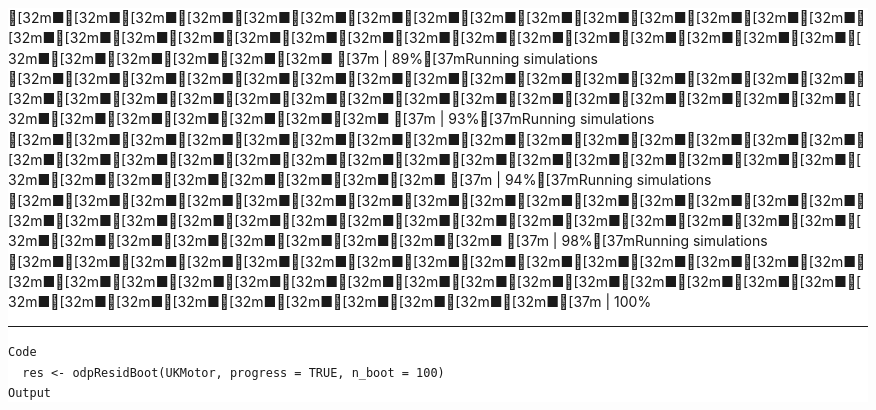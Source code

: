 [32m■[32m■[32m■[32m■[32m■[32m■[32m■[32m■[32m■[32m■[32m■[32m■[32m■[32m■[32m■[32m■[32m■[32m■[32m■[32m■[32m■[32m■[32m■[32m■[32m■[32m■[32m■[32m■[32m■[32m■[32m■[32m■[32m■[32m■[32m■[32m■    [37m | 89%[37mRunning simulations [32m■[32m■[32m■[32m■[32m■[32m■[32m■[32m■[32m■[32m■[32m■[32m■[32m■[32m■[32m■[32m■[32m■[32m■[32m■[32m■[32m■[32m■[32m■[32m■[32m■[32m■[32m■[32m■[32m■[32m■[32m■[32m■[32m■[32m■[32m■[32m■[32m■   [37m | 93%[37mRunning simulations [32m■[32m■[32m■[32m■[32m■[32m■[32m■[32m■[32m■[32m■[32m■[32m■[32m■[32m■[32m■[32m■[32m■[32m■[32m■[32m■[32m■[32m■[32m■[32m■[32m■[32m■[32m■[32m■[32m■[32m■[32m■[32m■[32m■[32m■[32m■[32m■[32m■[32m■  [37m | 94%[37mRunning simulations [32m■[32m■[32m■[32m■[32m■[32m■[32m■[32m■[32m■[32m■[32m■[32m■[32m■[32m■[32m■[32m■[32m■[32m■[32m■[32m■[32m■[32m■[32m■[32m■[32m■[32m■[32m■[32m■[32m■[32m■[32m■[32m■[32m■[32m■[32m■[32m■[32m■[32m■[32m■ [37m | 98%[37mRunning simulations [32m■[32m■[32m■[32m■[32m■[32m■[32m■[32m■[32m■[32m■[32m■[32m■[32m■[32m■[32m■[32m■[32m■[32m■[32m■[32m■[32m■[32m■[32m■[32m■[32m■[32m■[32m■[32m■[32m■[32m■[32m■[32m■[32m■[32m■[32m■[32m■[32m■[32m■[32m■[32m■[37m | 100%

---

    Code
      res <- odpResidBoot(UKMotor, progress = TRUE, n_boot = 100)
    Output